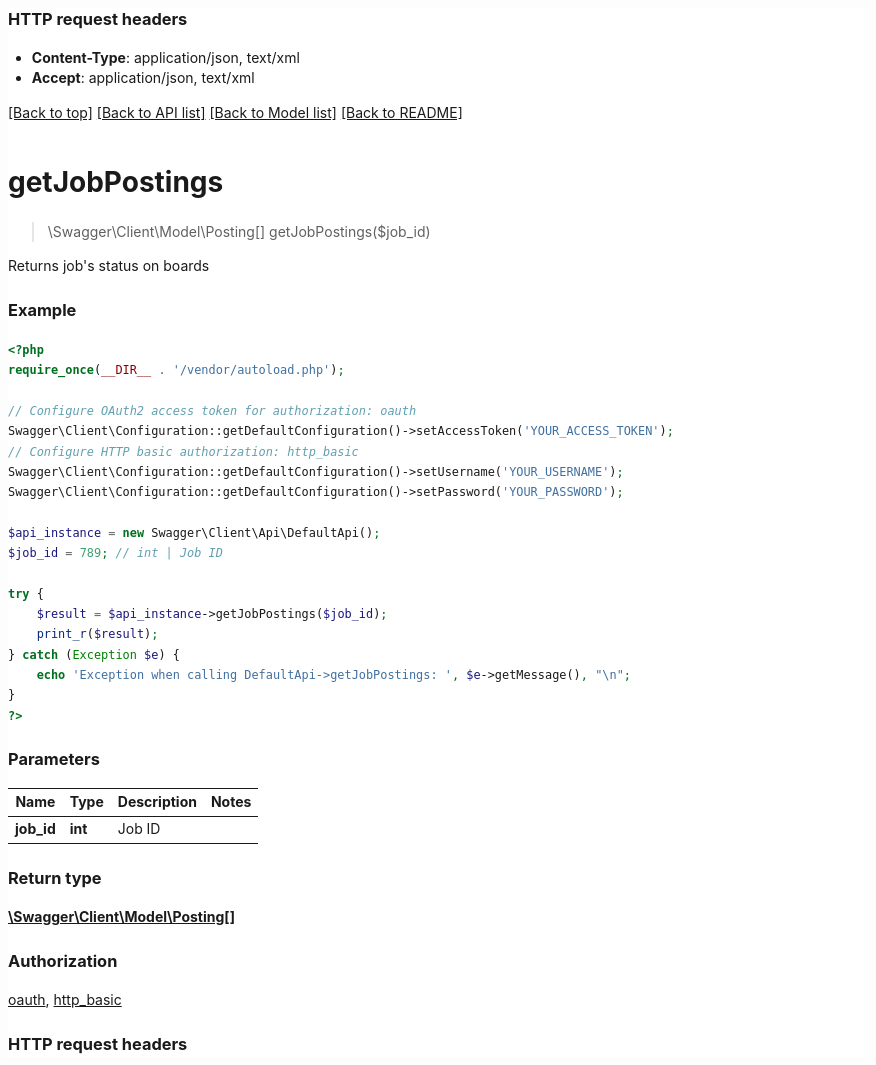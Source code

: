 ### HTTP request headers

 - **Content-Type**: application/json, text/xml
 - **Accept**: application/json, text/xml

[[Back to top]](#) [[Back to API list]](../README.md#documentation-for-api-endpoints) [[Back to Model list]](../README.md#documentation-for-models) [[Back to README]](../README.md)

# **getJobPostings**
> \Swagger\Client\Model\Posting[] getJobPostings($job_id)

Returns job's status on boards

### Example 
```php
<?php
require_once(__DIR__ . '/vendor/autoload.php');

// Configure OAuth2 access token for authorization: oauth
Swagger\Client\Configuration::getDefaultConfiguration()->setAccessToken('YOUR_ACCESS_TOKEN');
// Configure HTTP basic authorization: http_basic
Swagger\Client\Configuration::getDefaultConfiguration()->setUsername('YOUR_USERNAME');
Swagger\Client\Configuration::getDefaultConfiguration()->setPassword('YOUR_PASSWORD');

$api_instance = new Swagger\Client\Api\DefaultApi();
$job_id = 789; // int | Job ID

try { 
    $result = $api_instance->getJobPostings($job_id);
    print_r($result);
} catch (Exception $e) {
    echo 'Exception when calling DefaultApi->getJobPostings: ', $e->getMessage(), "\n";
}
?>
```

### Parameters

Name | Type | Description  | Notes
------------- | ------------- | ------------- | -------------
 **job_id** | **int**| Job ID | 

### Return type

[**\Swagger\Client\Model\Posting[]**](Posting.md)

### Authorization

[oauth](../README.md#oauth), [http_basic](../README.md#http_basic)

### HTTP request headers
